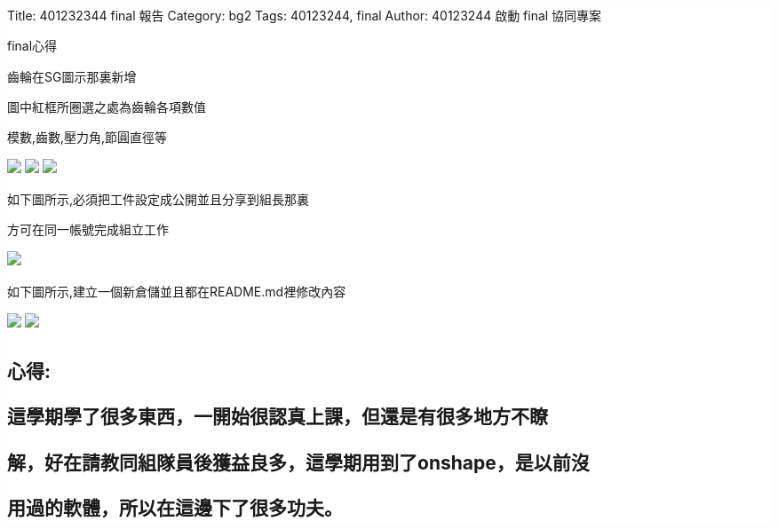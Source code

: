 Title: 401232344 final 報告
Category: bg2
Tags: 40123244, final
Author: 40123244
啟動 final 協同專案



final心得

齒輪在SG圖示那裏新增

圖中紅框所圈選之處為齒輪各項數值

模數,齒數,壓力角,節圓直徑等

<img src="http://i.imgur.com/Ol7T8dO.png" width="100%" />

<img src="http://i.imgur.com/DXub8M4.png" width="100%" />

<img src="http://i.imgur.com/8pSd8BK.png" width="100%" />


如下圖所示,必須把工件設定成公開並且分享到組長那裏

方可在同一帳號完成組立工作

<img src="http://i.imgur.com/BoApilb.png" width="100%" />

如下圖所示,建立一個新倉儲並且都在README.md裡修改內容

<img src="http://i.imgur.com/vUT2lYW.png" width="100%" />

<img src="http://i.imgur.com/WpmnwVf.png" width="100%" />

<h2>心得:

這學期學了很多東西，一開始很認真上課，但還是有很多地方不瞭

解，好在請教同組隊員後獲益良多，這學期用到了onshape，是以前沒

用過的軟體，所以在這邊下了很多功夫。


